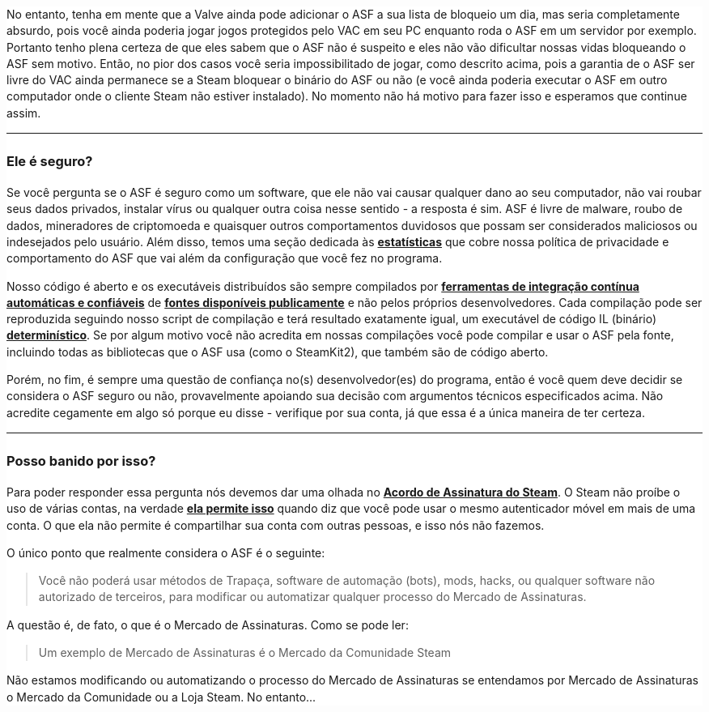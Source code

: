 No entanto, tenha em mente que a Valve ainda pode adicionar o ASF a sua lista de bloqueio um dia, mas seria completamente absurdo, pois você ainda poderia jogar jogos protegidos pelo VAC em seu PC enquanto roda o ASF em um servidor por exemplo. Portanto tenho plena certeza de que eles sabem que o ASF não é suspeito e eles não vão dificultar nossas vidas bloqueando o ASF sem motivo. Então, no pior dos casos você seria impossibilitado de jogar, como descrito acima, pois a garantia de o ASF ser livre do VAC ainda permanece se a Steam bloquear o binário do ASF ou não (e você ainda poderia executar o ASF em outro computador onde o cliente Steam não estiver instalado). No momento não há motivo para fazer isso e esperamos que continue assim.

---

### Ele é seguro?

Se você pergunta se o ASF é seguro como um software, que ele não vai causar qualquer dano ao seu computador, não vai roubar seus dados privados, instalar vírus ou qualquer outra coisa nesse sentido - a resposta é sim. ASF é livre de malware, roubo de dados, mineradores de criptomoeda e quaisquer outros comportamentos duvidosos que possam ser considerados maliciosos ou indesejados pelo usuário. Além disso, temos uma seção dedicada às **[estatísticas](https://github.com/JustArchiNET/ArchiSteamFarm/wiki/Statistics-pt-BR)** que cobre nossa política de privacidade e comportamento do ASF que vai além da configuração que você fez no programa.

Nosso código é aberto e os executáveis distribuídos são sempre compilados por **[ ferramentas de integração contínua automáticas e confiáveis](https://pt.wikipedia.org/wiki/Automa%C3%A7%C3%A3o_de_compila%C3%A7%C3%A3o)** de **[ fontes disponíveis publicamente](https://pt.wikipedia.org/wiki/Software_de_c%C3%B3digo_aberto)** e não pelos próprios desenvolvedores. Cada compilação pode ser reproduzida seguindo nosso script de compilação e terá resultado exatamente igual, um executável de código IL (binário) **[determinístico](https://en.wikipedia.org/wiki/Deterministic_system)**. Se por algum motivo você não acredita em nossas compilações você pode compilar e usar o ASF pela fonte, incluindo todas as bibliotecas que o ASF usa (como o SteamKit2), que também são de código aberto.

Porém, no fim, é sempre uma questão de confiança no(s) desenvolvedor(es) do programa, então é você quem deve decidir se considera o ASF seguro ou não, provavelmente apoiando sua decisão com argumentos técnicos especificados acima. Não acredite cegamente em algo só porque eu disse - verifique por sua conta, já que essa é a única maneira de ter certeza.

---

### Posso banido por isso?

Para poder responder essa pergunta nós devemos dar uma olhada no **[Acordo de Assinatura do Steam](https://store.steampowered.com/subscriber_agreement)**. O Steam não proíbe o uso de várias contas, na verdade **[ela permite isso](https://support.steampowered.com/kb_article.php?ref=8625-WRAH-9030#share)** quando diz que você pode usar o mesmo autenticador móvel em mais de uma conta. O que ela não permite é compartilhar sua conta com outras pessoas, e isso nós não fazemos.

O único ponto que realmente considera o ASF é o seguinte:
> Você não poderá usar métodos de Trapaça, software de automação (bots), mods, hacks, ou qualquer software não autorizado de terceiros, para modificar ou automatizar qualquer processo do Mercado de Assinaturas.

A questão é, de fato, o que é o Mercado de Assinaturas. Como se pode ler:

> Um exemplo de Mercado de Assinaturas é o Mercado da Comunidade Steam

Não estamos modificando ou automatizando o processo do Mercado de Assinaturas se entendamos por Mercado de Assinaturas o Mercado da Comunidade ou a Loja Steam. No entanto...
